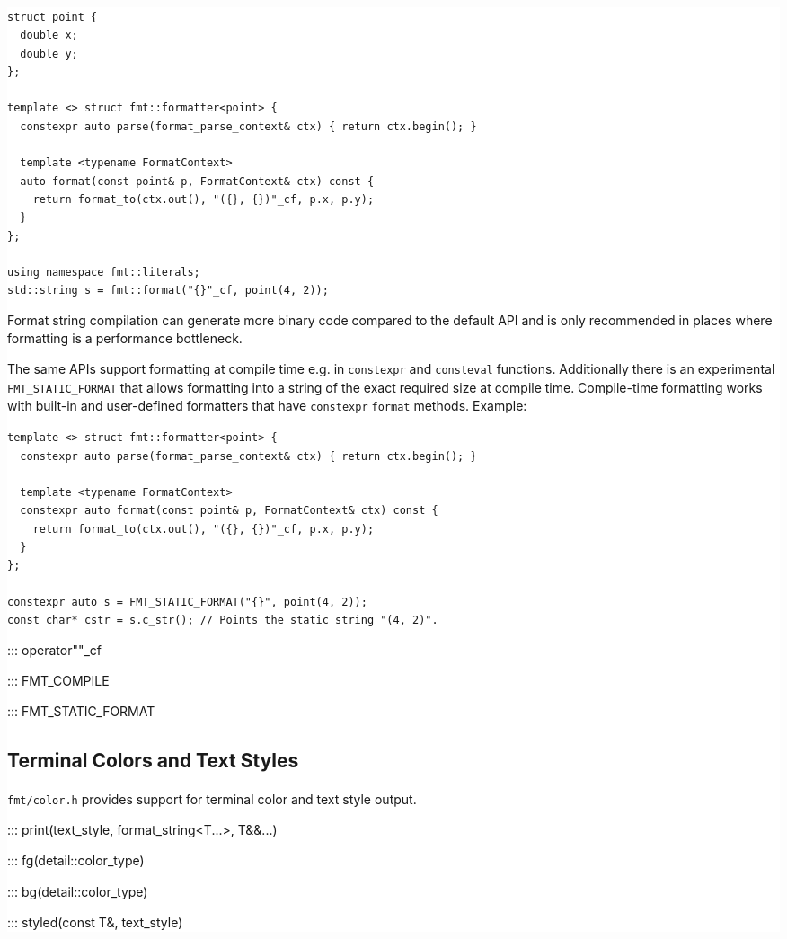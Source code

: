     struct point {
      double x;
      double y;
    };

    template <> struct fmt::formatter<point> {
      constexpr auto parse(format_parse_context& ctx) { return ctx.begin(); }

      template <typename FormatContext>
      auto format(const point& p, FormatContext& ctx) const {
        return format_to(ctx.out(), "({}, {})"_cf, p.x, p.y);
      }
    };

    using namespace fmt::literals;
    std::string s = fmt::format("{}"_cf, point(4, 2));

Format string compilation can generate more binary code compared to the
default API and is only recommended in places where formatting is a
performance bottleneck.

The same APIs support formatting at compile time e.g. in `constexpr`
and `consteval` functions. Additionally there is an experimental
`FMT_STATIC_FORMAT` that allows formatting into a string of the exact
required size at compile time. Compile-time formatting works with built-in
and user-defined formatters that have `constexpr` `format` methods.
Example:

    template <> struct fmt::formatter<point> {
      constexpr auto parse(format_parse_context& ctx) { return ctx.begin(); }

      template <typename FormatContext>
      constexpr auto format(const point& p, FormatContext& ctx) const {
        return format_to(ctx.out(), "({}, {})"_cf, p.x, p.y);
      }
    };

    constexpr auto s = FMT_STATIC_FORMAT("{}", point(4, 2));
    const char* cstr = s.c_str(); // Points the static string "(4, 2)".

::: operator""_cf

::: FMT_COMPILE

::: FMT_STATIC_FORMAT

<a id="color-api"></a>
## Terminal Colors and Text Styles

`fmt/color.h` provides support for terminal color and text style output.

::: print(text_style, format_string<T...>, T&&...)

::: fg(detail::color_type)

::: bg(detail::color_type)

::: styled(const T&, text_style)
